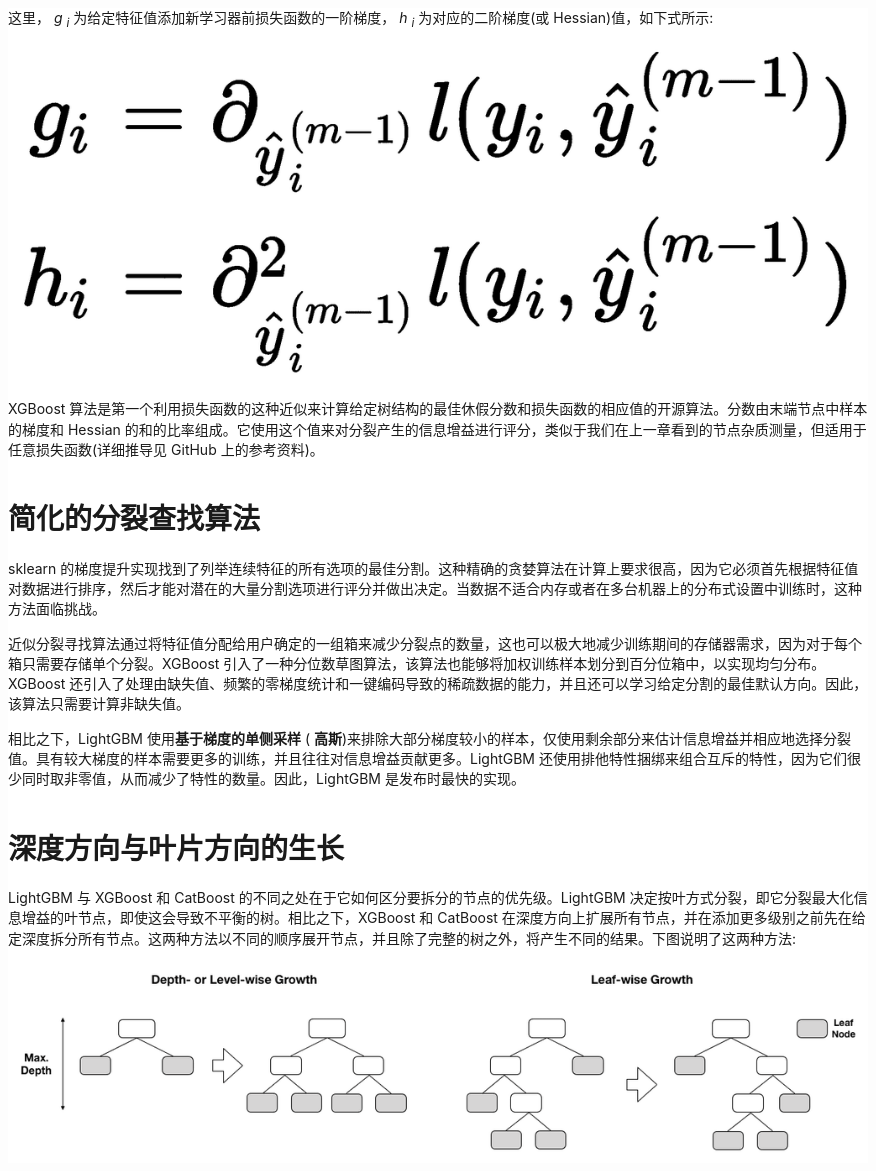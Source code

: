 这里， *g <sub>i</sub>* 为给定特征值添加新学习器前损失函数的一阶梯度， *h <sub>i</sub>* 为对应的二阶梯度(或 Hessian)值，如下式所示:

![](img/9171f3bb-111d-4e63-8a3e-ff9390df102d.png)

XGBoost 算法是第一个利用损失函数的这种近似来计算给定树结构的最佳休假分数和损失函数的相应值的开源算法。分数由末端节点中样本的梯度和 Hessian 的和的比率组成。它使用这个值来对分裂产生的信息增益进行评分，类似于我们在上一章看到的节点杂质测量，但适用于任意损失函数(详细推导见 GitHub 上的参考资料)。

# 简化的分裂查找算法

sklearn 的梯度提升实现找到了列举连续特征的所有选项的最佳分割。这种精确的贪婪算法在计算上要求很高，因为它必须首先根据特征值对数据进行排序，然后才能对潜在的大量分割选项进行评分并做出决定。当数据不适合内存或者在多台机器上的分布式设置中训练时，这种方法面临挑战。

近似分裂寻找算法通过将特征值分配给用户确定的一组箱来减少分裂点的数量，这也可以极大地减少训练期间的存储器需求，因为对于每个箱只需要存储单个分裂。XGBoost 引入了一种分位数草图算法，该算法也能够将加权训练样本划分到百分位箱中，以实现均匀分布。XGBoost 还引入了处理由缺失值、频繁的零梯度统计和一键编码导致的稀疏数据的能力，并且还可以学习给定分割的最佳默认方向。因此，该算法只需要计算非缺失值。

相比之下，LightGBM 使用**基于梯度的单侧采样** ( **高斯**)来排除大部分梯度较小的样本，仅使用剩余部分来估计信息增益并相应地选择分裂值。具有较大梯度的样本需要更多的训练，并且往往对信息增益贡献更多。LightGBM 还使用排他特性捆绑来组合互斥的特性，因为它们很少同时取非零值，从而减少了特性的数量。因此，LightGBM 是发布时最快的实现。

# 深度方向与叶片方向的生长

LightGBM 与 XGBoost 和 CatBoost 的不同之处在于它如何区分要拆分的节点的优先级。LightGBM 决定按叶方式分裂，即它分裂最大化信息增益的叶节点，即使这会导致不平衡的树。相比之下，XGBoost 和 CatBoost 在深度方向上扩展所有节点，并在添加更多级别之前先在给定深度拆分所有节点。这两种方法以不同的顺序展开节点，并且除了完整的树之外，将产生不同的结果。下图说明了这两种方法:

![](img/f953b310-1ecc-45cd-9804-0b76aeaae036.png)

